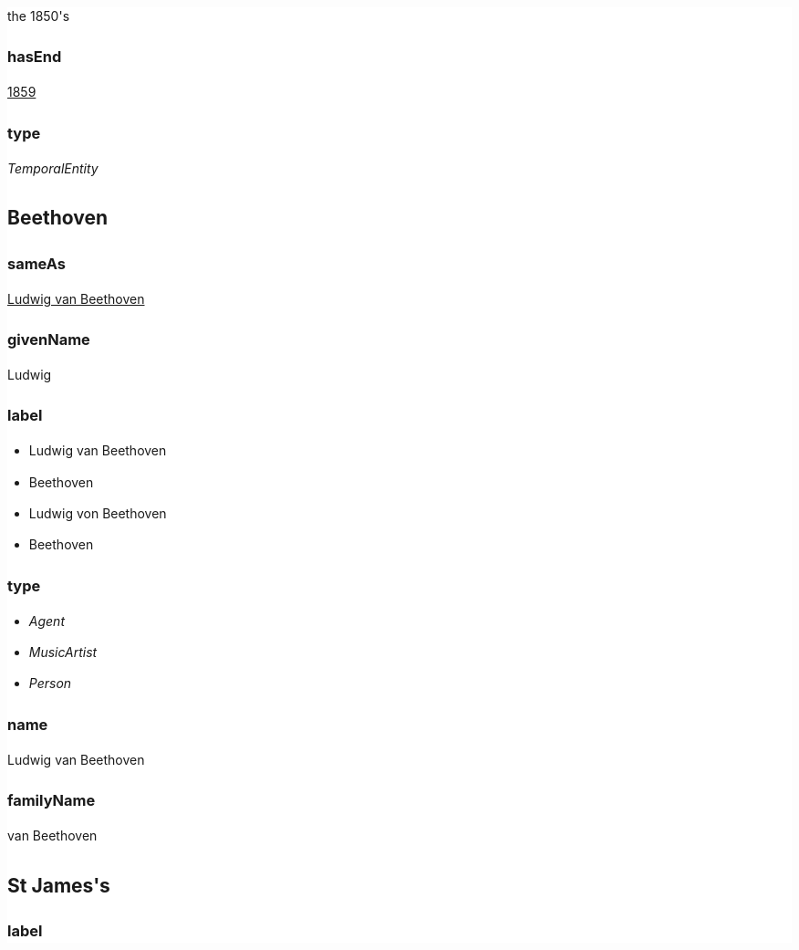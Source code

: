 
the 1850's

### hasEnd


[1859](#1859)

### type


*TemporalEntity*

## Beethoven

### sameAs


[Ludwig van Beethoven](#Ludwig-van-Beethoven)

### givenName


Ludwig

### label

 - Ludwig van Beethoven

 - Beethoven

 - Ludwig von Beethoven

 - Beethoven

### type

 - *Agent*

 - *MusicArtist*

 - *Person*

### name


Ludwig van Beethoven

### familyName


van Beethoven

## St James's

### label
